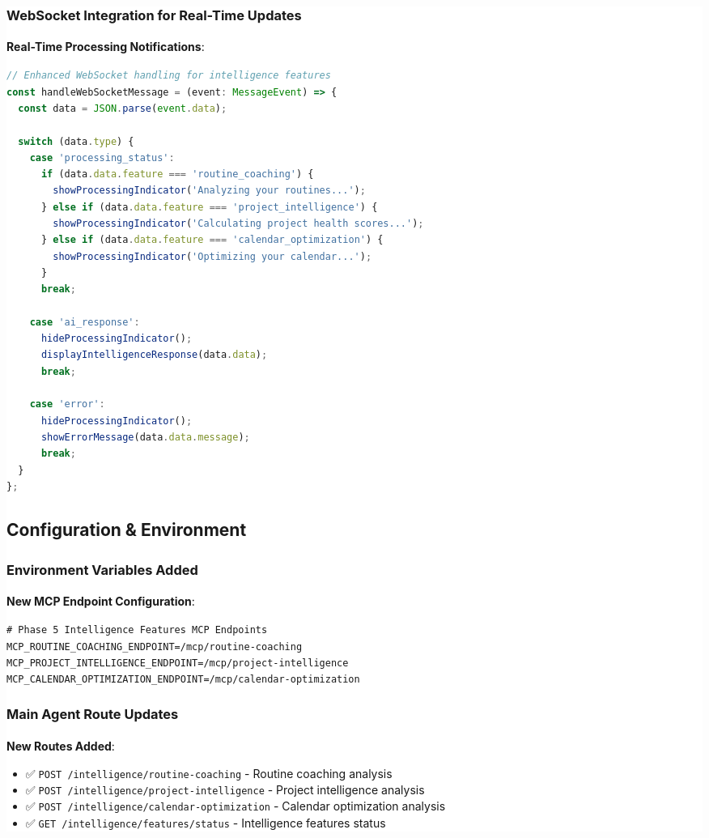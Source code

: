 ### WebSocket Integration for Real-Time Updates

**Real-Time Processing Notifications**:
```typescript
// Enhanced WebSocket handling for intelligence features
const handleWebSocketMessage = (event: MessageEvent) => {
  const data = JSON.parse(event.data);
  
  switch (data.type) {
    case 'processing_status':
      if (data.data.feature === 'routine_coaching') {
        showProcessingIndicator('Analyzing your routines...');
      } else if (data.data.feature === 'project_intelligence') {
        showProcessingIndicator('Calculating project health scores...');
      } else if (data.data.feature === 'calendar_optimization') {
        showProcessingIndicator('Optimizing your calendar...');
      }
      break;
      
    case 'ai_response':
      hideProcessingIndicator();
      displayIntelligenceResponse(data.data);
      break;
      
    case 'error':
      hideProcessingIndicator();
      showErrorMessage(data.data.message);
      break;
  }
};
```

## Configuration & Environment

### Environment Variables Added

**New MCP Endpoint Configuration**:
```env
# Phase 5 Intelligence Features MCP Endpoints
MCP_ROUTINE_COACHING_ENDPOINT=/mcp/routine-coaching
MCP_PROJECT_INTELLIGENCE_ENDPOINT=/mcp/project-intelligence
MCP_CALENDAR_OPTIMIZATION_ENDPOINT=/mcp/calendar-optimization
```

### Main Agent Route Updates

**New Routes Added**:
- ✅ `POST /intelligence/routine-coaching` - Routine coaching analysis
- ✅ `POST /intelligence/project-intelligence` - Project intelligence analysis  
- ✅ `POST /intelligence/calendar-optimization` - Calendar optimization analysis
- ✅ `GET /intelligence/features/status` - Intelligence features status

